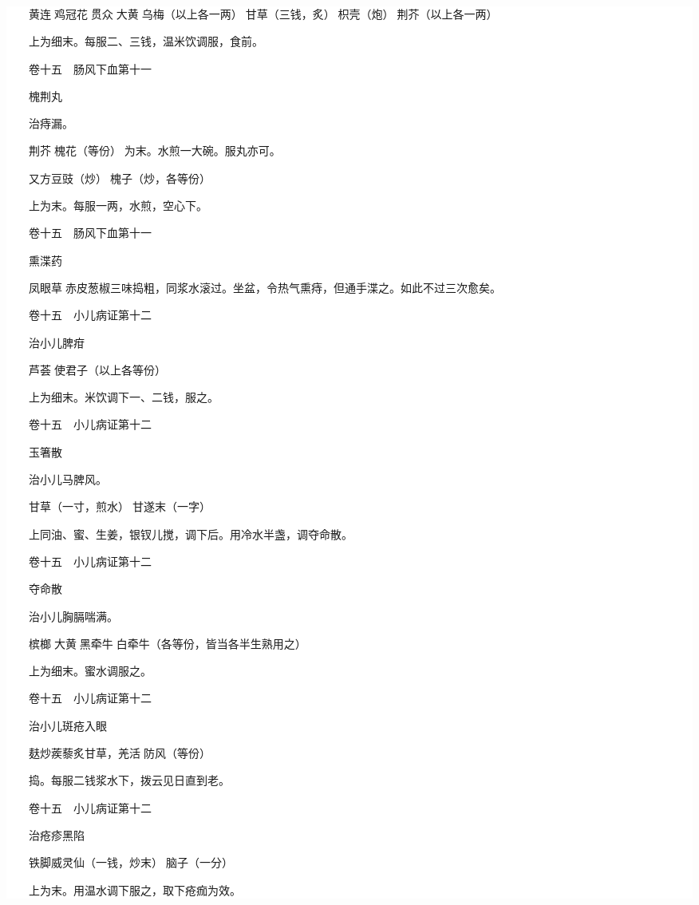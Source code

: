 　　黄连 鸡冠花 贯众 大黄 乌梅（以上各一两） 甘草（三钱，炙） 枳壳（炮） 荆芥（以上各一两）

　　上为细末。每服二、三钱，温米饮调服，食前。

　　卷十五　肠风下血第十一

　　槐荆丸

　　治痔漏。

　　荆芥 槐花（等份） 为末。水煎一大碗。服丸亦可。

　　又方豆豉（炒） 槐子（炒，各等份）

　　上为末。每服一两，水煎，空心下。

　　卷十五　肠风下血第十一

　　熏渫药

　　凤眼草 赤皮葱椒三味捣粗，同浆水滚过。坐盆，令热气熏痔，但通手渫之。如此不过三次愈矣。

　　卷十五　小儿病证第十二

　　治小儿脾疳

　　芦荟 使君子（以上各等份）

　　上为细末。米饮调下一、二钱，服之。

　　卷十五　小儿病证第十二

　　玉箸散

　　治小儿马脾风。

　　甘草（一寸，煎水） 甘遂末（一字）

　　上同油、蜜、生姜，银钗儿搅，调下后。用冷水半盏，调夺命散。

　　卷十五　小儿病证第十二

　　夺命散

　　治小儿胸膈喘满。

　　槟榔 大黄 黑牵牛 白牵牛（各等份，皆当各半生熟用之）

　　上为细末。蜜水调服之。

　　卷十五　小儿病证第十二

　　治小儿斑疮入眼

　　麸炒蒺藜炙甘草，羌活 防风（等份）

　　捣。每服二钱浆水下，拨云见日直到老。

　　卷十五　小儿病证第十二

　　治疮疹黑陷

　　铁脚威灵仙（一钱，炒末） 脑子（一分）

　　上为末。用温水调下服之，取下疮痂为效。
